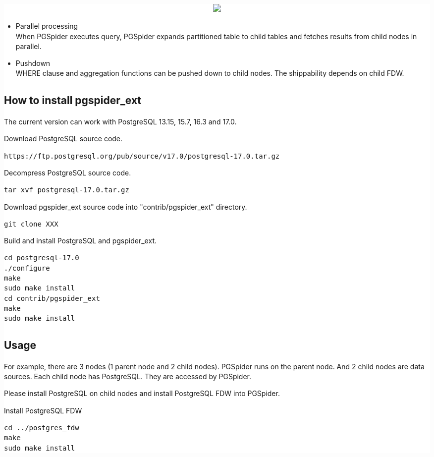 <center><img src="./images/structure.png" width=70%></center>

* Parallel processing  
    When PGSpider executes query, PGSpider expands partitioned table to child tables and fetches results from child nodes in parallel. 

* Pushdown   
    WHERE clause and aggregation functions can be pushed down to child nodes.
    The shippability depends on child FDW.

## How to install pgspider_ext

The current version can work with PostgreSQL 13.15, 15.7, 16.3 and 17.0.

Download PostgreSQL source code.
<pre>
https://ftp.postgresql.org/pub/source/v17.0/postgresql-17.0.tar.gz
</pre>

Decompress PostgreSQL source code. 
<pre>
tar xvf postgresql-17.0.tar.gz
</pre>

Download pgspider_ext source code into "contrib/pgspider_ext" directory.
<pre>
git clone XXX 
</pre>

Build and install PostgreSQL and pgspider_ext.
<pre>
cd postgresql-17.0
./configure
make
sudo make install
cd contrib/pgspider_ext
make 
sudo make install
</pre>

## Usage
For example, there are 3 nodes (1 parent node and 2 child nodes).
PGSpider runs on the parent node. And 2 child nodes are data sources.
Each child node has PostgreSQL. They are accessed by PGSpider.  

Please install PostgreSQL on child nodes and install PostgreSQL FDW into PGSpider. 

Install PostgreSQL FDW 
<pre>
cd ../postgres_fdw
make 
sudo make install
</pre>
